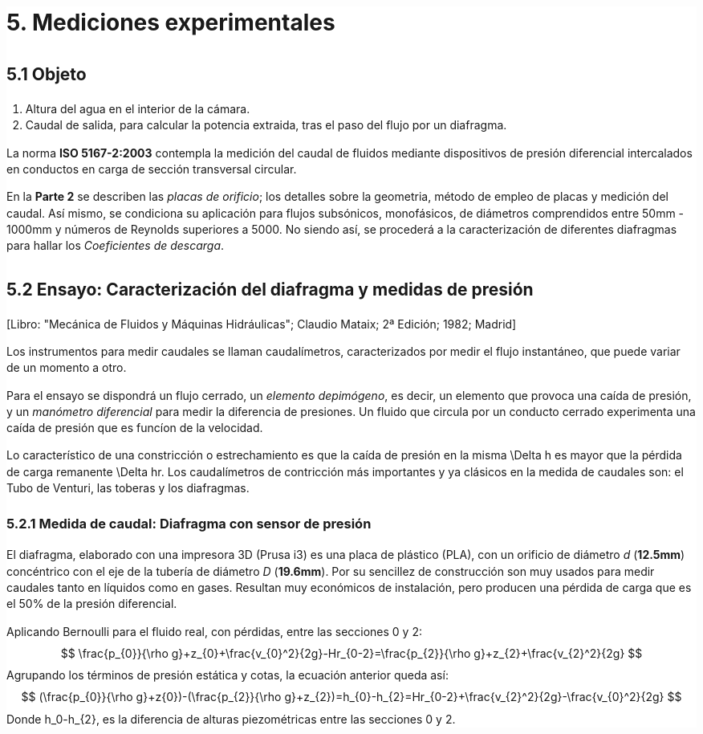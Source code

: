 # 5. Mediciones experimentales

## 5.1 Objeto

1. Altura del agua en el interior de la cámara.
2. Caudal de salida, para calcular la potencia extraida, tras el paso del flujo por un diafragma. 

La norma **ISO 5167-2:2003** contempla la medición del caudal de fluidos mediante dispositivos de presión diferencial intercalados en conductos en carga de sección transversal circular. 

En la **Parte 2** se describen las *placas de orificio*; los detalles sobre la geometria, método de empleo de placas y medición del caudal. Así mismo, se condiciona su aplicación para flujos subsónicos, monofásicos, de diámetros comprendidos entre 50mm - 1000mm y números de Reynolds superiores a 5000. No siendo así, se procederá a la caracterización de diferentes diafragmas para hallar los *Coeficientes de descarga*.

## 5.2 Ensayo: Caracterización del diafragma y medidas de presión

[Libro: "Mecánica de Fluidos y Máquinas Hidráulicas"; Claudio Mataix; 2ª Edición; 1982; Madrid] 

Los instrumentos para medir caudales se llaman caudalímetros, caracterizados por medir el flujo instantáneo, que puede variar de un momento a otro.

Para el ensayo se dispondrá un flujo cerrado, un *elemento depimógeno*, es decir, un elemento que provoca una caída de presión, y un *manómetro diferencial* para medir la diferencia de presiones. Un fluido que circula por un conducto cerrado experimenta una caída de presión que es funcíon de la velocidad.

Lo característico de una constricción o estrechamiento es que la caída de presión en la misma \Delta h es mayor que la pérdida de carga remanente \Delta hr.  Los caudalímetros de contricción más importantes y ya clásicos en la medida de caudales son: el Tubo de Venturi, las toberas y los diafragmas.

### 5.2.1 Medida de caudal: Diafragma con sensor de presión

El diafragma, elaborado con una impresora 3D (Prusa i3) es una placa de plástico (PLA), con un orificio de diámetro *d* (**12.5mm**) concéntrico con el eje de la tubería de diámetro *D* (**19.6mm**). Por su sencillez  de construcción son muy usados para medir caudales tanto en líquidos como en gases. Resultan muy económicos de instalación, pero producen una pérdida de carga que es el 50% de la presión diferencial.

Aplicando Bernoulli para el fluido real, con pérdidas, entre las secciones 0 y 2:
$$
\frac{p_{0}}{\rho g}+z_{0}+\frac{v_{0}^2}{2g}-Hr_{0-2}=\frac{p_{2}}{\rho g}+z_{2}+\frac{v_{2}^2}{2g}
$$
Agrupando los términos de presión estática y cotas, la ecuación anterior queda así:
$$
(\frac{p_{0}}{\rho g}+z{0})-(\frac{p_{2}}{\rho g}+z_{2})=h_{0}-h_{2}=Hr_{0-2}+\frac{v_{2}^2}{2g}-\frac{v_{0}^2}{2g}
$$
Donde h_0-h_{2}, es la diferencia de alturas piezométricas entre las secciones 0 y 2.
